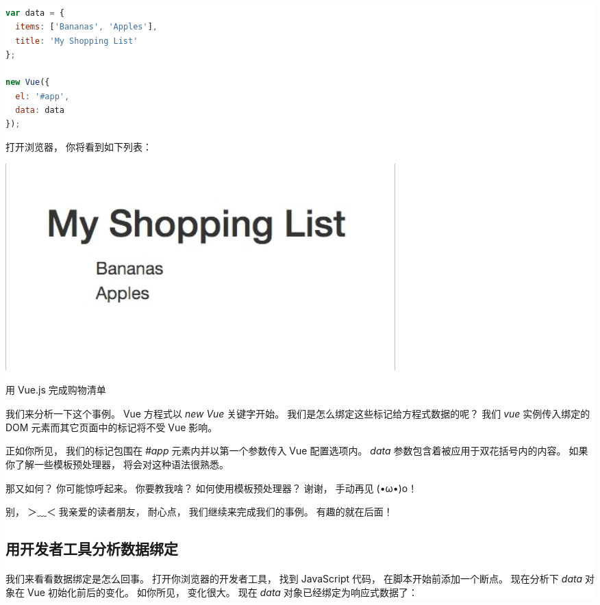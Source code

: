 ```js
var data = {
  items: ['Bananas', 'Apples'],
  title: 'My Shopping List'
};

new Vue({
  el: '#app',
  data: data
});
```

打开浏览器， 你将看到如下列表：

![](imgs/1-4.png)

用 Vue.js 完成购物清单

我们来分析一下这个事例。 Vue 方程式以 *new Vue* 关键字开始。 我们是怎么绑定这些标记给方程式数据的呢？ 我们 *vue* 实例传入绑定的 DOM 元素而其它页面中的标记将不受 Vue 影响。

正如你所见， 我们的标记包围在 *#app* 元素内并以第一个参数传入 Vue 配置选项内。 *data* 参数包含着被应用于双花括号内的内容。 如果你了解一些模板预处理器， 将会对这种语法很熟悉。

那又如何？ 你可能惊呼起来。 你要教我啥？ 如何使用模板预处理器？ 谢谢， 手动再见 \(•ω•)o！

别， ＞﹏＜ 我亲爱的读者朋友， 耐心点， 我们继续来完成我们的事例。 有趣的就在后面！

## 用开发者工具分析数据绑定

我们来看看数据绑定是怎么回事。 打开你浏览器的开发者工具， 找到 JavaScript 代码， 在脚本开始前添加一个断点。 现在分析下 *data* 对象在 Vue 初始化前后的变化。 如你所见， 变化很大。 现在 *data* 对象已经绑定为响应式数据了：
